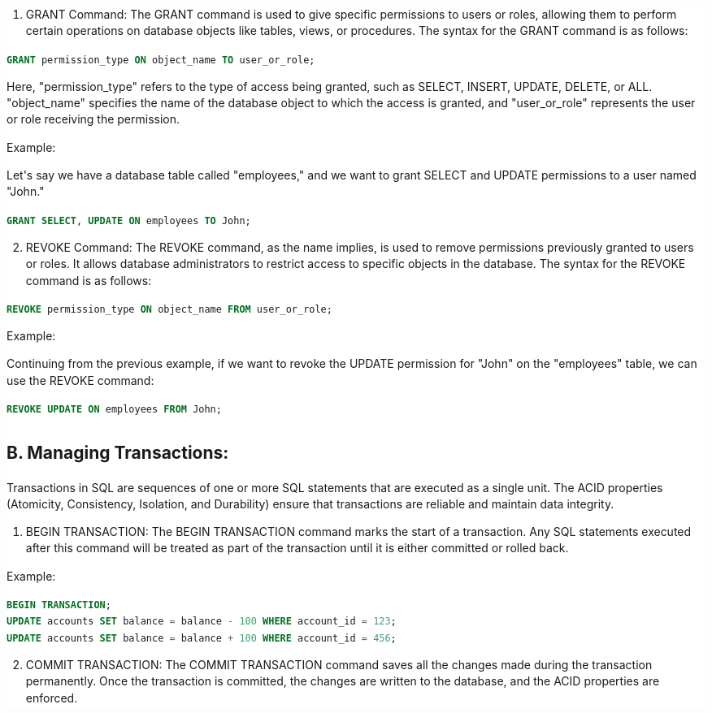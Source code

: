 1. GRANT Command:
The GRANT command is used to give specific permissions to users or roles, allowing them to perform certain operations on database objects like tables, views, or procedures. The syntax for the GRANT command is as follows:

```sql
GRANT permission_type ON object_name TO user_or_role;
```

Here, "permission_type" refers to the type of access being granted, such as SELECT, INSERT, UPDATE, DELETE, or ALL. "object_name" specifies the name of the database object to which the access is granted, and "user_or_role" represents the user or role receiving the permission.

Example:

Let's say we have a database table called "employees," and we want to grant SELECT and UPDATE permissions to a user named "John."

```sql
GRANT SELECT, UPDATE ON employees TO John;
```

2. REVOKE Command:
The REVOKE command, as the name implies, is used to remove permissions previously granted to users or roles. It allows database administrators to restrict access to specific objects in the database. The syntax for the REVOKE command is as follows:

```sql
REVOKE permission_type ON object_name FROM user_or_role;
```

Example:

Continuing from the previous example, if we want to revoke the UPDATE permission for "John" on the "employees" table, we can use the REVOKE command:

```sql
REVOKE UPDATE ON employees FROM John;
```

## B. Managing Transactions:

Transactions in SQL are sequences of one or more SQL statements that are executed as a single unit. The ACID properties (Atomicity, Consistency, Isolation, and Durability) ensure that transactions are reliable and maintain data integrity.

1. BEGIN TRANSACTION:
The BEGIN TRANSACTION command marks the start of a transaction. Any SQL statements executed after this command will be treated as part of the transaction until it is either committed or rolled back.

Example:

```sql
BEGIN TRANSACTION;
UPDATE accounts SET balance = balance - 100 WHERE account_id = 123;
UPDATE accounts SET balance = balance + 100 WHERE account_id = 456;
```

2. COMMIT TRANSACTION:
The COMMIT TRANSACTION command saves all the changes made during the transaction permanently. Once the transaction is committed, the changes are written to the database, and the ACID properties are enforced.
